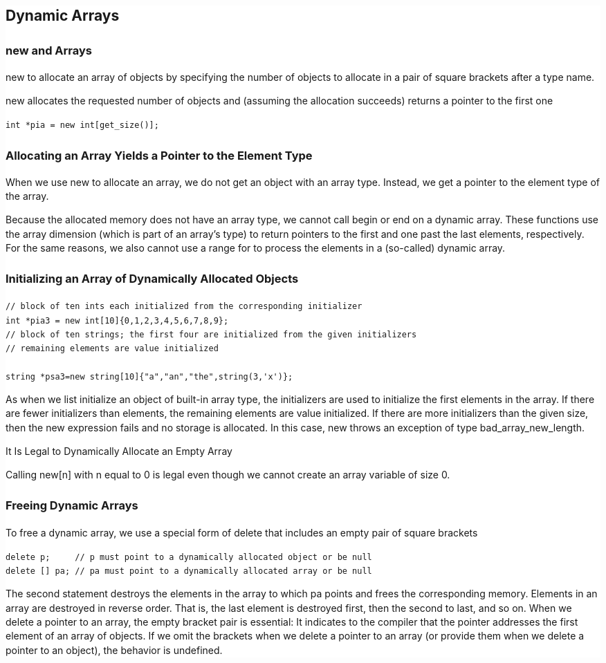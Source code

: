 
## Dynamic Arrays

### new and Arrays

new to allocate an array of objects by specifying the number of objects to allocate in a pair of square brackets after a type name.

new allocates the requested number of objects and (assuming the allocation succeeds) returns a pointer
to the first one
```
int *pia = new int[get_size()];

```

### Allocating an Array Yields a Pointer to the Element Type

When we use new to allocate an array, we do not get an object with an array type. Instead, we get a pointer to the element type of the array.

Because the allocated memory does not have an array type, we cannot call begin
or end  on a dynamic array. These functions use the array dimension
(which is part of an array’s type) to return pointers to the first and one past the last
elements, respectively. For the same reasons, we also cannot use a range for to
process the elements in a (so-called) dynamic array.

### Initializing an Array of Dynamically Allocated Objects

```
// block of ten ints each initialized from the corresponding initializer
int *pia3 = new int[10]{0,1,2,3,4,5,6,7,8,9};
// block of ten strings; the first four are initialized from the given initializers
// remaining elements are value initialized

string *psa3=new string[10]{"a","an","the",string(3,'x')};

```
As when we list initialize an object of built-in array type, the
initializers are used to initialize the first elements in the array. If there are fewer
initializers than elements, the remaining elements are value initialized. If there are
more initializers than the given size, then the new expression fails and no storage is
allocated. In this case, new throws an exception of type bad_array_new_length.

It Is Legal to Dynamically Allocate an Empty Array

Calling new[n] with n equal to 0 is legal even though we
cannot create an array variable of size 0.

### Freeing Dynamic Arrays

To free a dynamic array, we use a special form of delete that includes an empty pair
of square brackets
```
delete p;     // p must point to a dynamically allocated object or be null
delete [] pa; // pa must point to a dynamically allocated array or be null

```
The second statement destroys the elements in the array to which pa points and frees
the corresponding memory. Elements in an array are destroyed in reverse order. That
is, the last element is destroyed first, then the second to last, and so on.
When we delete a pointer to an array, the empty bracket pair is essential: It
indicates to the compiler that the pointer addresses the first element of an array of
objects. If we omit the brackets when we delete a pointer to an array (or provide
them when we delete a pointer to an object), the behavior is undefined.
